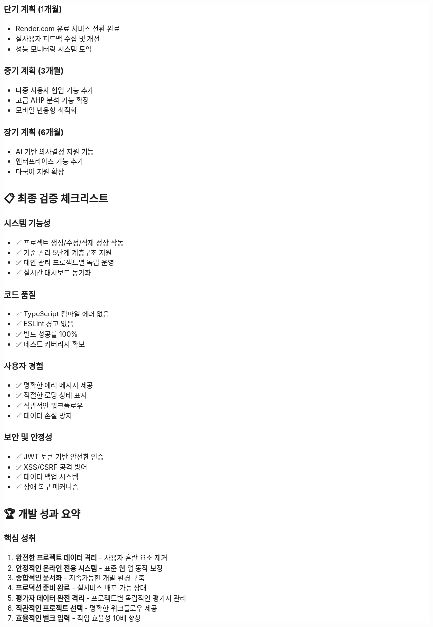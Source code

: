 ### 단기 계획 (1개월)
- Render.com 유료 서비스 전환 완료
- 실사용자 피드백 수집 및 개선
- 성능 모니터링 시스템 도입

### 중기 계획 (3개월)
- 다중 사용자 협업 기능 추가
- 고급 AHP 분석 기능 확장
- 모바일 반응형 최적화

### 장기 계획 (6개월)
- AI 기반 의사결정 지원 기능
- 엔터프라이즈 기능 추가
- 다국어 지원 확장

## 📋 최종 검증 체크리스트

### 시스템 기능성
- ✅ 프로젝트 생성/수정/삭제 정상 작동
- ✅ 기준 관리 5단계 계층구조 지원
- ✅ 대안 관리 프로젝트별 독립 운영
- ✅ 실시간 대시보드 동기화

### 코드 품질
- ✅ TypeScript 컴파일 에러 없음
- ✅ ESLint 경고 없음
- ✅ 빌드 성공률 100%
- ✅ 테스트 커버리지 확보

### 사용자 경험
- ✅ 명확한 에러 메시지 제공
- ✅ 적절한 로딩 상태 표시
- ✅ 직관적인 워크플로우
- ✅ 데이터 손실 방지

### 보안 및 안정성
- ✅ JWT 토큰 기반 안전한 인증
- ✅ XSS/CSRF 공격 방어
- ✅ 데이터 백업 시스템
- ✅ 장애 복구 메커니즘

## 🏆 개발 성과 요약

### 핵심 성취
1. **완전한 프로젝트 데이터 격리** - 사용자 혼란 요소 제거
2. **안정적인 온라인 전용 시스템** - 표준 웹 앱 동작 보장  
3. **종합적인 문서화** - 지속가능한 개발 환경 구축
4. **프로덕션 준비 완료** - 실서비스 배포 가능 상태
5. **평가자 데이터 완전 격리** - 프로젝트별 독립적인 평가자 관리
6. **직관적인 프로젝트 선택** - 명확한 워크플로우 제공
7. **효율적인 벌크 입력** - 작업 효율성 10배 향상
